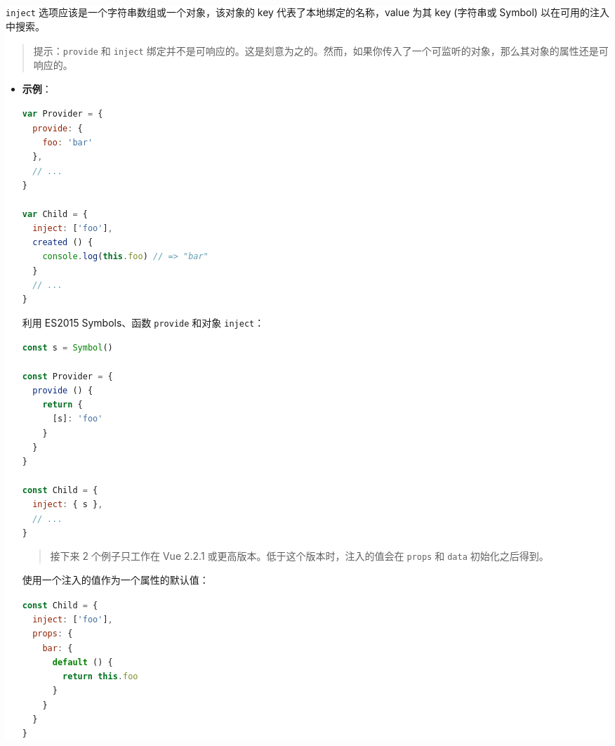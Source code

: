   `inject` 选项应该是一个字符串数组或一个对象，该对象的 key 代表了本地绑定的名称，value 为其 key (字符串或 Symbol) 以在可用的注入中搜索。

  > 提示：`provide` 和 `inject` 绑定并不是可响应的。这是刻意为之的。然而，如果你传入了一个可监听的对象，那么其对象的属性还是可响应的。

- **示例**：

  ``` js
  var Provider = {
    provide: {
      foo: 'bar'
    },
    // ...
  }

  var Child = {
    inject: ['foo'],
    created () {
      console.log(this.foo) // => "bar"
    }
    // ...
  }
  ```

  利用 ES2015 Symbols、函数 `provide` 和对象 `inject`：

  ``` js
  const s = Symbol()

  const Provider = {
    provide () {
      return {
        [s]: 'foo'
      }
    }
  }

  const Child = {
    inject: { s },
    // ...
  }
  ```

  > 接下来 2 个例子只工作在 Vue 2.2.1 或更高版本。低于这个版本时，注入的值会在 `props` 和 `data` 初始化之后得到。

  使用一个注入的值作为一个属性的默认值：

  ```js
  const Child = {
    inject: ['foo'],
    props: {
      bar: {
        default () {
          return this.foo
        }
      }
    }
  }
  ```
